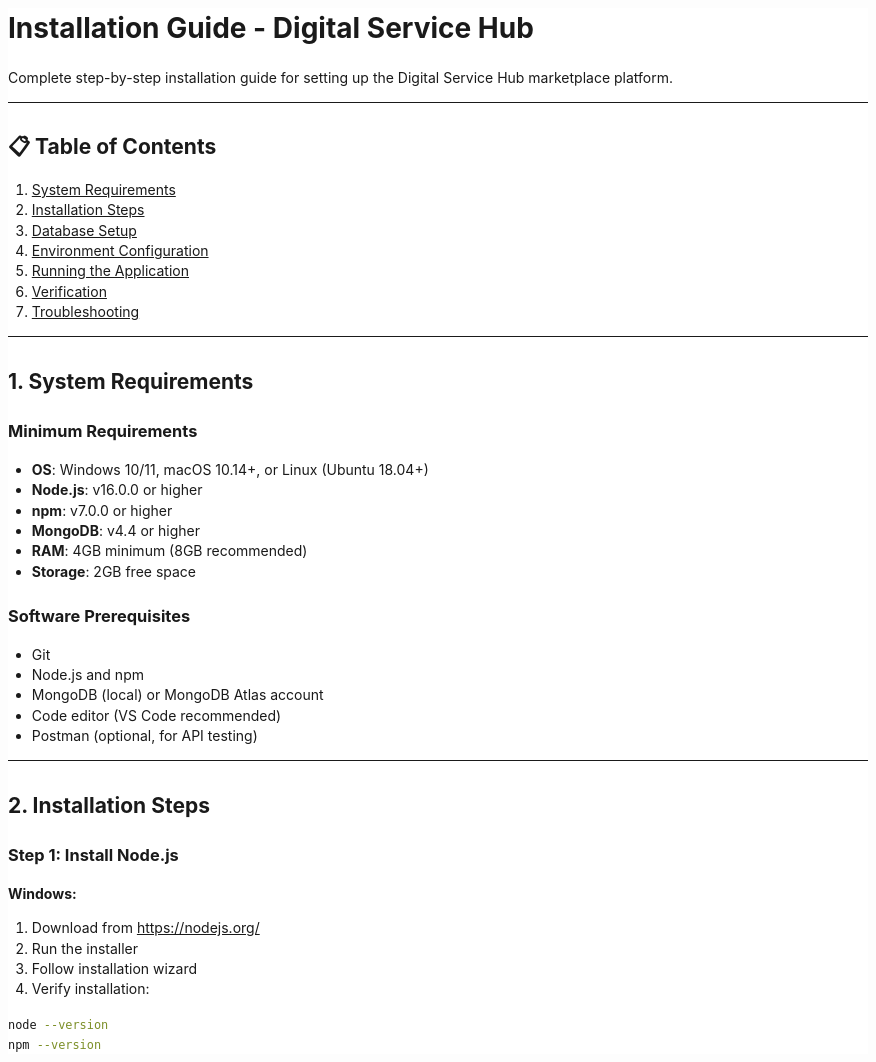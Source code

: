 # Installation Guide - Digital Service Hub

Complete step-by-step installation guide for setting up the Digital Service Hub marketplace platform.

---

## 📋 Table of Contents
1. [System Requirements](#system-requirements)
2. [Installation Steps](#installation-steps)
3. [Database Setup](#database-setup)
4. [Environment Configuration](#environment-configuration)
5. [Running the Application](#running-the-application)
6. [Verification](#verification)
7. [Troubleshooting](#troubleshooting)

---

## 1. System Requirements

### Minimum Requirements
- **OS**: Windows 10/11, macOS 10.14+, or Linux (Ubuntu 18.04+)
- **Node.js**: v16.0.0 or higher
- **npm**: v7.0.0 or higher
- **MongoDB**: v4.4 or higher
- **RAM**: 4GB minimum (8GB recommended)
- **Storage**: 2GB free space

### Software Prerequisites
- Git
- Node.js and npm
- MongoDB (local) or MongoDB Atlas account
- Code editor (VS Code recommended)
- Postman (optional, for API testing)

---

## 2. Installation Steps

### Step 1: Install Node.js

**Windows:**
1. Download from https://nodejs.org/
2. Run the installer
3. Follow installation wizard
4. Verify installation:
```bash
node --version
npm --version
```
